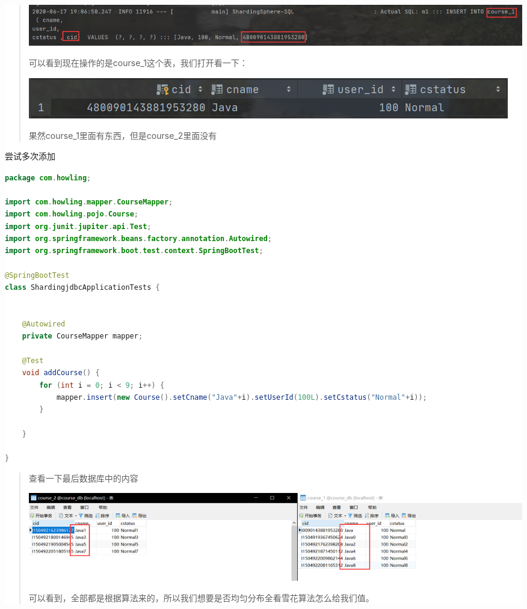 > ![1592392057580](ShardingSphere.assets/1592392057580.png)
>
> 可以看到现在操作的是course_1这个表，我们打开看一下：
>
> ![1592392106727](ShardingSphere.assets/1592392106727.png)
>
> 果然course_1里面有东西，但是course_2里面没有



尝试多次添加

```java
package com.howling;

import com.howling.mapper.CourseMapper;
import com.howling.pojo.Course;
import org.junit.jupiter.api.Test;
import org.springframework.beans.factory.annotation.Autowired;
import org.springframework.boot.test.context.SpringBootTest;

@SpringBootTest
class ShardingjdbcApplicationTests {


    @Autowired
    private CourseMapper mapper;

    @Test
    void addCourse() {
        for (int i = 0; i < 9; i++) {
            mapper.insert(new Course().setCname("Java"+i).setUserId(100L).setCstatus("Normal"+i));
        }

    }

}
```

> 查看一下最后数据库中的内容
>
> ![1592729381203](ShardingSphere.assets/1592729381203.png)
>
> 可以看到，全部都是根据算法来的，所以我们想要是否均匀分布全看雪花算法怎么给我们值。
